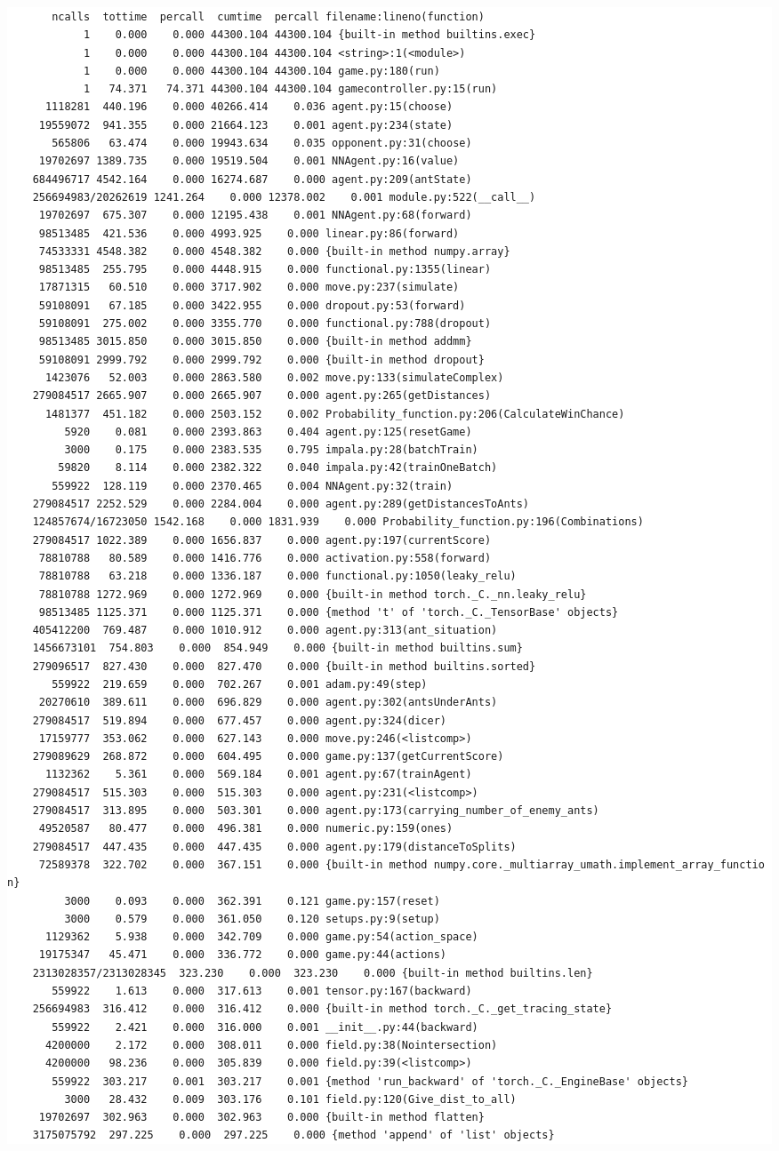            ncalls  tottime  percall  cumtime  percall filename:lineno(function)
                1    0.000    0.000 44300.104 44300.104 {built-in method builtins.exec}
                1    0.000    0.000 44300.104 44300.104 <string>:1(<module>)
                1    0.000    0.000 44300.104 44300.104 game.py:180(run)
                1   74.371   74.371 44300.104 44300.104 gamecontroller.py:15(run)
          1118281  440.196    0.000 40266.414    0.036 agent.py:15(choose)
         19559072  941.355    0.000 21664.123    0.001 agent.py:234(state)
           565806   63.474    0.000 19943.634    0.035 opponent.py:31(choose)
         19702697 1389.735    0.000 19519.504    0.001 NNAgent.py:16(value)
        684496717 4542.164    0.000 16274.687    0.000 agent.py:209(antState)
        256694983/20262619 1241.264    0.000 12378.002    0.001 module.py:522(__call__)
         19702697  675.307    0.000 12195.438    0.001 NNAgent.py:68(forward)
         98513485  421.536    0.000 4993.925    0.000 linear.py:86(forward)
         74533331 4548.382    0.000 4548.382    0.000 {built-in method numpy.array}
         98513485  255.795    0.000 4448.915    0.000 functional.py:1355(linear)
         17871315   60.510    0.000 3717.902    0.000 move.py:237(simulate)
         59108091   67.185    0.000 3422.955    0.000 dropout.py:53(forward)
         59108091  275.002    0.000 3355.770    0.000 functional.py:788(dropout)
         98513485 3015.850    0.000 3015.850    0.000 {built-in method addmm}
         59108091 2999.792    0.000 2999.792    0.000 {built-in method dropout}
          1423076   52.003    0.000 2863.580    0.002 move.py:133(simulateComplex)
        279084517 2665.907    0.000 2665.907    0.000 agent.py:265(getDistances)
          1481377  451.182    0.000 2503.152    0.002 Probability_function.py:206(CalculateWinChance)
             5920    0.081    0.000 2393.863    0.404 agent.py:125(resetGame)
             3000    0.175    0.000 2383.535    0.795 impala.py:28(batchTrain)
            59820    8.114    0.000 2382.322    0.040 impala.py:42(trainOneBatch)
           559922  128.119    0.000 2370.465    0.004 NNAgent.py:32(train)
        279084517 2252.529    0.000 2284.004    0.000 agent.py:289(getDistancesToAnts)
        124857674/16723050 1542.168    0.000 1831.939    0.000 Probability_function.py:196(Combinations)
        279084517 1022.389    0.000 1656.837    0.000 agent.py:197(currentScore)
         78810788   80.589    0.000 1416.776    0.000 activation.py:558(forward)
         78810788   63.218    0.000 1336.187    0.000 functional.py:1050(leaky_relu)
         78810788 1272.969    0.000 1272.969    0.000 {built-in method torch._C._nn.leaky_relu}
         98513485 1125.371    0.000 1125.371    0.000 {method 't' of 'torch._C._TensorBase' objects}
        405412200  769.487    0.000 1010.912    0.000 agent.py:313(ant_situation)
        1456673101  754.803    0.000  854.949    0.000 {built-in method builtins.sum}
        279096517  827.430    0.000  827.470    0.000 {built-in method builtins.sorted}
           559922  219.659    0.000  702.267    0.001 adam.py:49(step)
         20270610  389.611    0.000  696.829    0.000 agent.py:302(antsUnderAnts)
        279084517  519.894    0.000  677.457    0.000 agent.py:324(dicer)
         17159777  353.062    0.000  627.143    0.000 move.py:246(<listcomp>)
        279089629  268.872    0.000  604.495    0.000 game.py:137(getCurrentScore)
          1132362    5.361    0.000  569.184    0.001 agent.py:67(trainAgent)
        279084517  515.303    0.000  515.303    0.000 agent.py:231(<listcomp>)
        279084517  313.895    0.000  503.301    0.000 agent.py:173(carrying_number_of_enemy_ants)
         49520587   80.477    0.000  496.381    0.000 numeric.py:159(ones)
        279084517  447.435    0.000  447.435    0.000 agent.py:179(distanceToSplits)
         72589378  322.702    0.000  367.151    0.000 {built-in method numpy.core._multiarray_umath.implement_array_function}
             3000    0.093    0.000  362.391    0.121 game.py:157(reset)
             3000    0.579    0.000  361.050    0.120 setups.py:9(setup)
          1129362    5.938    0.000  342.709    0.000 game.py:54(action_space)
         19175347   45.471    0.000  336.772    0.000 game.py:44(actions)
        2313028357/2313028345  323.230    0.000  323.230    0.000 {built-in method builtins.len}
           559922    1.613    0.000  317.613    0.001 tensor.py:167(backward)
        256694983  316.412    0.000  316.412    0.000 {built-in method torch._C._get_tracing_state}
           559922    2.421    0.000  316.000    0.001 __init__.py:44(backward)
          4200000    2.172    0.000  308.011    0.000 field.py:38(Nointersection)
          4200000   98.236    0.000  305.839    0.000 field.py:39(<listcomp>)
           559922  303.217    0.001  303.217    0.001 {method 'run_backward' of 'torch._C._EngineBase' objects}
             3000   28.432    0.009  303.176    0.101 field.py:120(Give_dist_to_all)
         19702697  302.963    0.000  302.963    0.000 {built-in method flatten}
        3175075792  297.225    0.000  297.225    0.000 {method 'append' of 'list' objects}